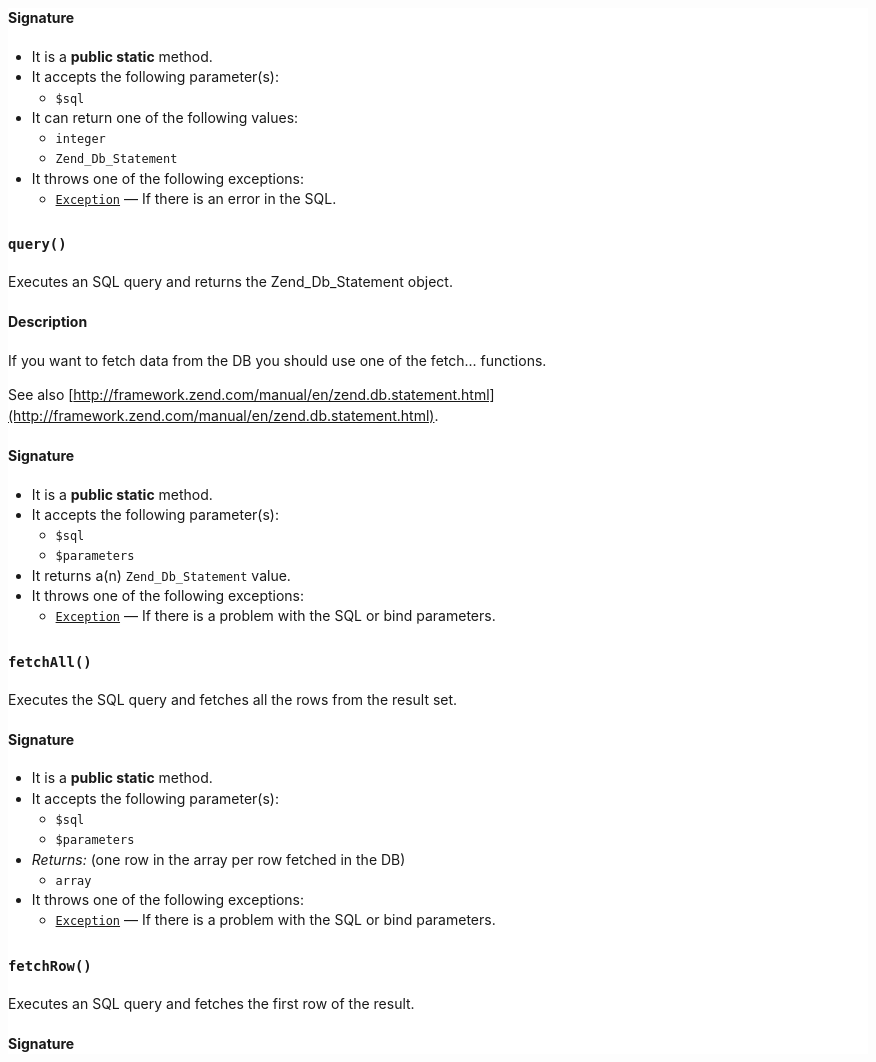 #### Signature

- It is a **public static** method.
- It accepts the following parameter(s):
    - `$sql`
- It can return one of the following values:
    - `integer`
    - `Zend_Db_Statement`
- It throws one of the following exceptions:
    - [`Exception`](http://php.net/class.Exception) &mdash; If there is an error in the SQL.

### `query()` <a name="query"></a>

Executes an SQL query and returns the Zend_Db_Statement object.

#### Description

If you want to fetch data from the DB you should use one of the fetch... functions.

See also [http://framework.zend.com/manual/en/zend.db.statement.html](http://framework.zend.com/manual/en/zend.db.statement.html).

#### Signature

- It is a **public static** method.
- It accepts the following parameter(s):
    - `$sql`
    - `$parameters`
- It returns a(n) `Zend_Db_Statement` value.
- It throws one of the following exceptions:
    - [`Exception`](http://php.net/class.Exception) &mdash; If there is a problem with the SQL or bind parameters.

### `fetchAll()` <a name="fetchAll"></a>

Executes the SQL query and fetches all the rows from the result set.

#### Signature

- It is a **public static** method.
- It accepts the following parameter(s):
    - `$sql`
    - `$parameters`
- _Returns:_ (one row in the array per row fetched in the DB)
    - `array`
- It throws one of the following exceptions:
    - [`Exception`](http://php.net/class.Exception) &mdash; If there is a problem with the SQL or bind parameters.

### `fetchRow()` <a name="fetchRow"></a>

Executes an SQL query and fetches the first row of the result.

#### Signature
